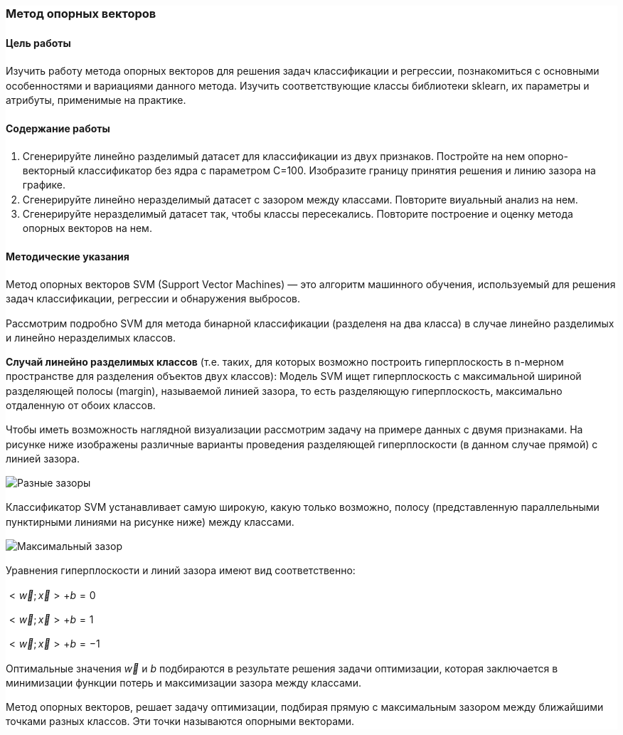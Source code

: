### Метод опорных векторов

#### Цель работы

Изучить работу метода опорных векторов для решения задач классификации и регрессии, познакомиться с основными особенностями и вариациями данного метода. Изучить соответствующие классы библиотеки sklearn, их параметры и атрибуты, применимые на практике.

#### Содержание работы

1. Сгенерируйте линейно разделимый датасет для классификации из двух признаков. Постройте на нем опорно-векторный классификатор без ядра с параметром С=100. Изобразите границу принятия решения и линию зазора на графике.
1. Сгенерируйте линейно неразделимый датасет с зазором между классами. Повторите виуальный анализ на нем.
1. Сгенерируйте неразделимый датасет так, чтобы классы пересекались. Повторите построение и оценку метода опорных векторов на нем.

#### Методические указания

Метод опорных векторов SVM (Support Vector Machines) — это алгоритм машинного обучения, используемый для решения задач классификации, регрессии и обнаружения выбросов. 

Рассмотрим подробно SVM для метода бинарной классификации (разделеня на два класса) в случае линейно разделимых и линейно неразделимых классов.

**Случай линейно разделимых классов** (т.е. таких, для которых возможно построить гиперплоскость в n-мерном пространстве для разделения объектов двух классов):
Модель SVM ищет гиперплоскость с максимальной шириной разделяющей полосы (margin), называемой линией зазора, то есть разделяющую гиперплоскость, максимально отдаленную от обоих классов.

Чтобы иметь возможность наглядной визуализации рассмотрим задачу на примере данных с двумя признаками. На рисунке ниже изображены различные варианты проведения разделяющей гиперплоскости (в данном случае прямой) с линией зазора.

![Разные зазоры](https://github.com/koroteevmv/ML_course/blob/main/ML3.2%20svm/ml32-1.jpeg?raw=true)

Классификатор SVM устанавливает самую широкую, какую только возможно, полосу (представленную параллельными
пунктирными линиями на рисунке ниже) между классами.

![Максимальный зазор](https://github.com/koroteevmv/ML_course/blob/main/ML3.2%20svm/ml32-2.jpeg?raw=true)

Уравнения гиперплоскости и линий зазора имеют вид соответственно:

$<\vec{w} ;\vec{x} > + b = 0$

$<\vec{w} ;\vec{x} > + b = 1$

$<\vec{w} ;\vec{x} > + b = -1$

Оптимальные значения $\vec{w}$ и $b$ подбираются в результате решения задачи оптимизации, которая заключается в минимизации функции потерь и максимизации зазора между классами.

Метод опорных векторов, решает задачу оптимизации, подбирая прямую с максимальным зазором между ближайшими точками разных классов. Эти точки называются опорными векторами.
